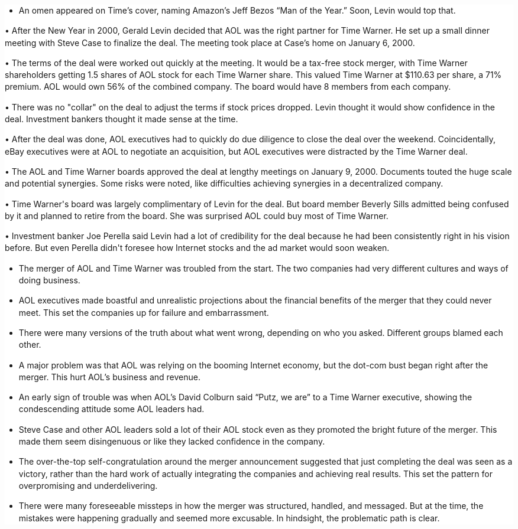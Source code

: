- An omen appeared on Time’s cover, naming Amazon’s Jeff Bezos “Man of the Year.” Soon, Levin would top that.

 

• After the New Year in 2000, Gerald Levin decided that AOL was the right partner for Time Warner. He set up a small dinner meeting with Steve Case to finalize the deal. The meeting took place at Case’s home on January 6, 2000.

• The terms of the deal were worked out quickly at the meeting. It would be a tax-free stock merger, with Time Warner shareholders getting 1.5 shares of AOL stock for each Time Warner share. This valued Time Warner at $110.63 per share, a 71% premium. AOL would own 56% of the combined company. The board would have 8 members from each company.

• There was no "collar" on the deal to adjust the terms if stock prices dropped. Levin thought it would show confidence in the deal. Investment bankers thought it made sense at the time. 

• After the deal was done, AOL executives had to quickly do due diligence to close the deal over the weekend. Coincidentally, eBay executives were at AOL to negotiate an acquisition, but AOL executives were distracted by the Time Warner deal. 

• The AOL and Time Warner boards approved the deal at lengthy meetings on January 9, 2000. Documents touted the huge scale and potential synergies. Some risks were noted, like difficulties achieving synergies in a decentralized company. 

• Time Warner's board was largely complimentary of Levin for the deal. But board member Beverly Sills admitted being confused by it and planned to retire from the board. She was surprised AOL could buy most of Time Warner.

• Investment banker Joe Perella said Levin had a lot of credibility for the deal because he had been consistently right in his vision before. But even Perella didn't foresee how Internet stocks and the ad market would soon weaken.

 

- The merger of AOL and Time Warner was troubled from the start. The two companies had very different cultures and ways of doing business. 

- AOL executives made boastful and unrealistic projections about the financial benefits of the merger that they could never meet. This set the companies up for failure and embarrassment. 

- There were many versions of the truth about what went wrong, depending on who you asked. Different groups blamed each other.

- A major problem was that AOL was relying on the booming Internet economy, but the dot-com bust began right after the merger. This hurt AOL’s business and revenue.

- An early sign of trouble was when AOL’s David Colburn said “Putz, we are” to a Time Warner executive, showing the condescending attitude some AOL leaders had. 

- Steve Case and other AOL leaders sold a lot of their AOL stock even as they promoted the bright future of the merger. This made them seem disingenuous or like they lacked confidence in the company.

- The over-the-top self-congratulation around the merger announcement suggested that just completing the deal was seen as a victory, rather than the hard work of actually integrating the companies and achieving real results. This set the pattern for overpromising and underdelivering.

- There were many foreseeable missteps in how the merger was structured, handled, and messaged. But at the time, the mistakes were happening gradually and seemed more excusable. In hindsight, the problematic path is clear.

